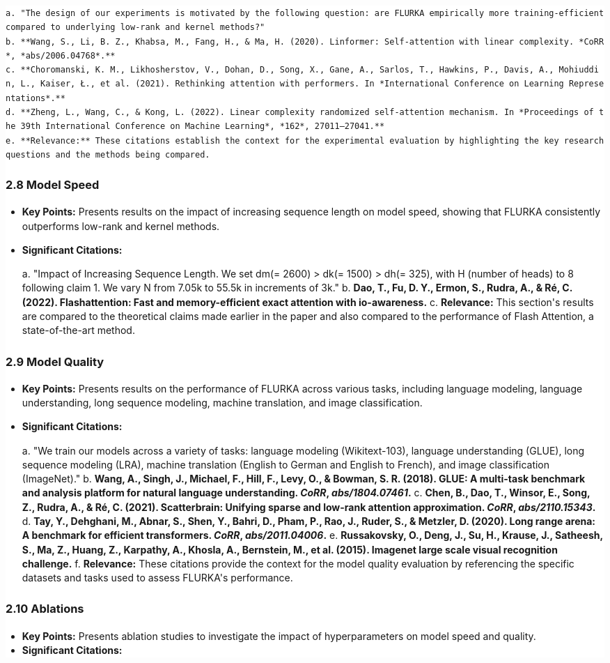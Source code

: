     a. "The design of our experiments is motivated by the following question: are FLURKA empirically more training-efficient compared to underlying low-rank and kernel methods?"
    b. **Wang, S., Li, B. Z., Khabsa, M., Fang, H., & Ma, H. (2020). Linformer: Self-attention with linear complexity. *CoRR*, *abs/2006.04768*.**
    c. **Choromanski, K. M., Likhosherstov, V., Dohan, D., Song, X., Gane, A., Sarlos, T., Hawkins, P., Davis, A., Mohiuddin, L., Kaiser, Ł., et al. (2021). Rethinking attention with performers. In *International Conference on Learning Representations*.**
    d. **Zheng, L., Wang, C., & Kong, L. (2022). Linear complexity randomized self-attention mechanism. In *Proceedings of the 39th International Conference on Machine Learning*, *162*, 27011–27041.**
    e. **Relevance:** These citations establish the context for the experimental evaluation by highlighting the key research questions and the methods being compared.


### 2.8 Model Speed

- **Key Points:** Presents results on the impact of increasing sequence length on model speed, showing that FLURKA consistently outperforms low-rank and kernel methods.
- **Significant Citations:**

    a. "Impact of Increasing Sequence Length. We set dm(= 2600) > dk(= 1500) > dh(= 325), with H (number of heads) to 8 following claim 1. We vary N from 7.05k to 55.5k in increments of 3k."
    b. **Dao, T., Fu, D. Y., Ermon, S., Rudra, A., & Ré, C. (2022). Flashattention: Fast and memory-efficient exact attention with io-awareness.**
    c. **Relevance:** This section's results are compared to the theoretical claims made earlier in the paper and also compared to the performance of Flash Attention, a state-of-the-art method.


### 2.9 Model Quality

- **Key Points:** Presents results on the performance of FLURKA across various tasks, including language modeling, language understanding, long sequence modeling, machine translation, and image classification.
- **Significant Citations:**

    a. "We train our models across a variety of tasks: language modeling (Wikitext-103), language understanding (GLUE), long sequence modeling (LRA), machine translation (English to German and English to French), and image classification (ImageNet)."
    b. **Wang, A., Singh, J., Michael, F., Hill, F., Levy, O., & Bowman, S. R. (2018). GLUE: A multi-task benchmark and analysis platform for natural language understanding. *CoRR*, *abs/1804.07461*.**
    c. **Chen, B., Dao, T., Winsor, E., Song, Z., Rudra, A., & Ré, C. (2021). Scatterbrain: Unifying sparse and low-rank attention approximation. *CoRR*, *abs/2110.15343*.**
    d. **Tay, Y., Dehghani, M., Abnar, S., Shen, Y., Bahri, D., Pham, P., Rao, J., Ruder, S., & Metzler, D. (2020). Long range arena: A benchmark for efficient transformers. *CoRR*, *abs/2011.04006*.**
    e. **Russakovsky, O., Deng, J., Su, H., Krause, J., Satheesh, S., Ma, Z., Huang, Z., Karpathy, A., Khosla, A., Bernstein, M., et al. (2015). Imagenet large scale visual recognition challenge.**
    f. **Relevance:** These citations provide the context for the model quality evaluation by referencing the specific datasets and tasks used to assess FLURKA's performance.


### 2.10 Ablations

- **Key Points:** Presents ablation studies to investigate the impact of hyperparameters on model speed and quality.
- **Significant Citations:**

